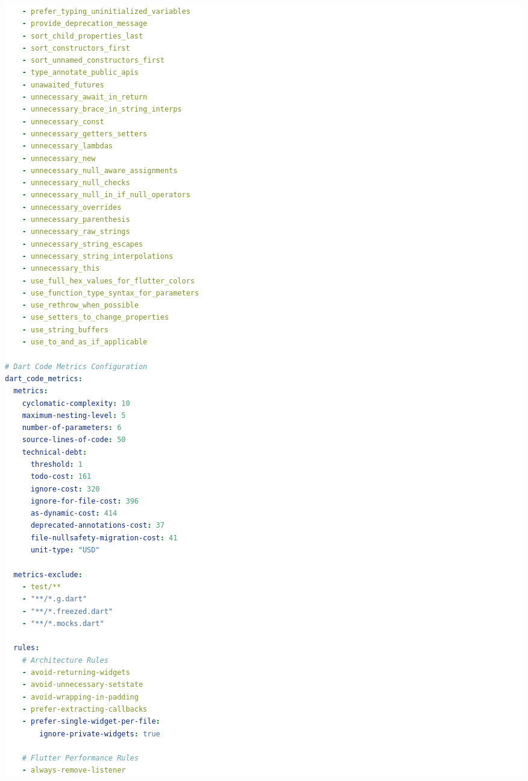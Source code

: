 ```yaml
    - prefer_typing_uninitialized_variables
    - provide_deprecation_message
    - sort_child_properties_last
    - sort_constructors_first
    - sort_unnamed_constructors_first
    - type_annotate_public_apis
    - unawaited_futures
    - unnecessary_await_in_return
    - unnecessary_brace_in_string_interps
    - unnecessary_const
    - unnecessary_getters_setters
    - unnecessary_lambdas
    - unnecessary_new
    - unnecessary_null_aware_assignments
    - unnecessary_null_checks
    - unnecessary_null_in_if_null_operators
    - unnecessary_overrides
    - unnecessary_parenthesis
    - unnecessary_raw_strings
    - unnecessary_string_escapes
    - unnecessary_string_interpolations
    - unnecessary_this
    - use_full_hex_values_for_flutter_colors
    - use_function_type_syntax_for_parameters
    - use_rethrow_when_possible
    - use_setters_to_change_properties
    - use_string_buffers
    - use_to_and_as_if_applicable

# Dart Code Metrics Configuration
dart_code_metrics:
  metrics:
    cyclomatic-complexity: 10
    maximum-nesting-level: 5
    number-of-parameters: 6
    source-lines-of-code: 50
    technical-debt:
      threshold: 1
      todo-cost: 161
      ignore-cost: 320
      ignore-for-file-cost: 396
      as-dynamic-cost: 414
      deprecated-annotations-cost: 37
      file-nullsafety-migration-cost: 41
      unit-type: "USD"
  
  metrics-exclude:
    - test/**
    - "**/*.g.dart"
    - "**/*.freezed.dart"
    - "**/*.mocks.dart"
  
  rules:
    # Architecture Rules
    - avoid-returning-widgets
    - avoid-unnecessary-setstate
    - avoid-wrapping-in-padding
    - prefer-extracting-callbacks
    - prefer-single-widget-per-file:
        ignore-private-widgets: true
    
    # Flutter Performance Rules
    - always-remove-listener
```